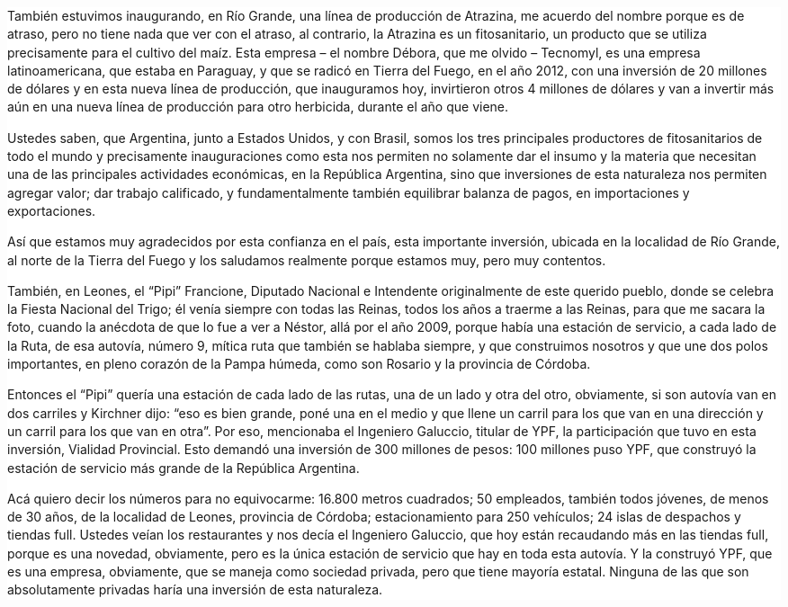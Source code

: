 También estuvimos inaugurando, en Río Grande, una línea de producción de
Atrazina, me acuerdo del nombre porque es de atraso, pero no tiene nada
que ver con el atraso, al contrario, la Atrazina es un fitosanitario, un
producto que se utiliza precisamente para el cultivo del maíz. Esta
empresa – el nombre Débora, que me olvido – Tecnomyl, es una empresa
latinoamericana, que estaba en Paraguay, y que se radicó en Tierra del
Fuego, en el año 2012, con una inversión de 20 millones de dólares y en
esta nueva línea de producción, que inauguramos hoy, invirtieron otros 4
millones de dólares y van a invertir más aún en una nueva línea de
producción para otro herbicida, durante el año que viene.

Ustedes saben, que Argentina, junto a Estados Unidos, y con Brasil,
somos los tres principales productores de fitosanitarios de todo el
mundo y precisamente inauguraciones como esta nos permiten no solamente
dar el insumo y la materia que necesitan una de las principales
actividades económicas, en la República Argentina, sino que inversiones
de esta naturaleza nos permiten agregar valor; dar trabajo calificado, y
fundamentalmente también equilibrar balanza de pagos, en importaciones y
exportaciones.

Así que estamos muy agradecidos por esta confianza en el país, esta
importante inversión, ubicada en la localidad de Río Grande, al norte de
la Tierra del Fuego y los saludamos realmente porque estamos muy, pero
muy contentos.

También, en Leones, el “Pipi” Francione, Diputado Nacional e Intendente
originalmente de este querido pueblo, donde se celebra la Fiesta
Nacional del Trigo; él venía siempre con todas las Reinas, todos los
años a traerme a las Reinas, para que me sacara la foto, cuando la
anécdota de que lo fue a ver a Néstor, allá por el año 2009, porque
había una estación de servicio, a cada lado de la Ruta, de esa autovía,
número 9, mítica ruta que también se hablaba siempre, y que construimos
nosotros y que une dos polos importantes, en pleno corazón de la Pampa
húmeda, como son Rosario y la provincia de Córdoba.

Entonces el “Pipi” quería una estación de cada lado de las rutas, una de
un lado y otra del otro, obviamente, si son autovía van en dos carriles
y Kirchner dijo: “eso es bien grande, poné una en el medio y que llene
un carril para los que van en una dirección y un carril para los que van
en otra”. Por eso, mencionaba el Ingeniero Galuccio, titular de YPF, la
participación que tuvo en esta inversión, Vialidad Provincial. Esto
demandó una inversión de 300 millones de pesos: 100 millones puso YPF,
que construyó la estación de servicio más grande de la República
Argentina.

Acá quiero decir los números para no equivocarme: 16.800 metros
cuadrados; 50 empleados, también todos jóvenes, de menos de 30 años, de
la localidad de Leones, provincia de Córdoba; estacionamiento para 250
vehículos; 24 islas de despachos y tiendas full. Ustedes veían los
restaurantes y nos decía el Ingeniero Galuccio, que hoy están recaudando
más en las tiendas full, porque es una novedad, obviamente, pero es la
única estación de servicio que hay en toda esta autovía. Y la construyó
YPF, que es una empresa, obviamente, que se maneja como sociedad
privada, pero que tiene mayoría estatal. Ninguna de las que son
absolutamente privadas haría una inversión de esta naturaleza.

